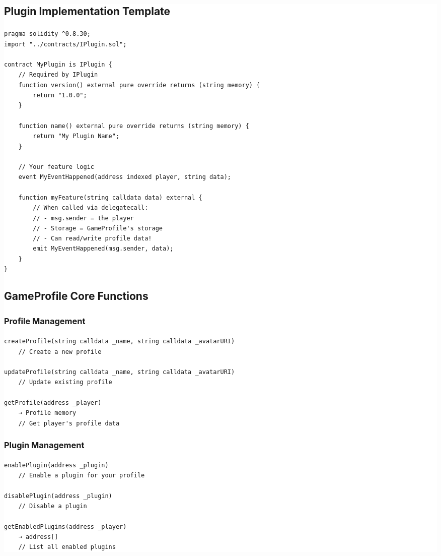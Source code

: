 ## Plugin Implementation Template

```solidity
pragma solidity ^0.8.30;
import "../contracts/IPlugin.sol";

contract MyPlugin is IPlugin {
    // Required by IPlugin
    function version() external pure override returns (string memory) {
        return "1.0.0";
    }

    function name() external pure override returns (string memory) {
        return "My Plugin Name";
    }

    // Your feature logic
    event MyEventHappened(address indexed player, string data);

    function myFeature(string calldata data) external {
        // When called via delegatecall:
        // - msg.sender = the player
        // - Storage = GameProfile's storage
        // - Can read/write profile data!
        emit MyEventHappened(msg.sender, data);
    }
}
```

## GameProfile Core Functions

### Profile Management
```solidity
createProfile(string calldata _name, string calldata _avatarURI)
    // Create a new profile

updateProfile(string calldata _name, string calldata _avatarURI)
    // Update existing profile

getProfile(address _player) 
    → Profile memory
    // Get player's profile data
```

### Plugin Management
```solidity
enablePlugin(address _plugin)
    // Enable a plugin for your profile

disablePlugin(address _plugin)
    // Disable a plugin

getEnabledPlugins(address _player)
    → address[]
    // List all enabled plugins
```
